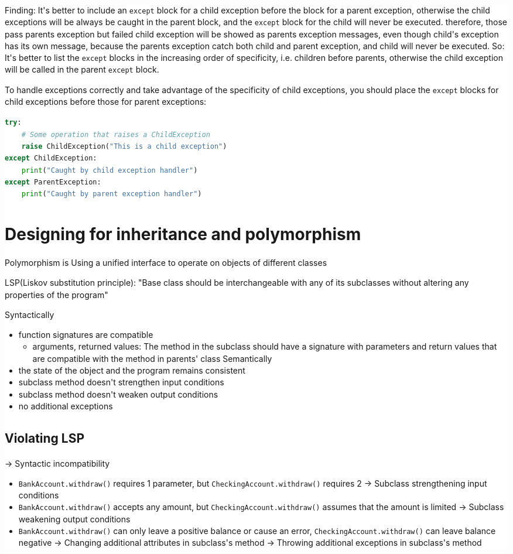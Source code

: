 Finding:
It's better to include an `except` block for a child exception before the block for a parent exception, otherwise the child exceptions will be always be caught in the parent block, and the `except` block for the child will never be executed. therefore, those pass parents exception but failed child exception will be showed as parents exception messages, even though child's exception has its own message, because the parents exception catch both child and parent exception, and child will never be executed.
So:
It's better to list the `except` blocks in the increasing order of specificity, i.e. children before parents, otherwise the child exception will be called in the parent `except` block.

To handle exceptions correctly and take advantage of the specificity of child exceptions, you should place the `except` blocks for child exceptions before those for parent exceptions:
```python
try:
    # Some operation that raises a ChildException
    raise ChildException("This is a child exception")
except ChildException:
    print("Caught by child exception handler")
except ParentException:
    print("Caught by parent exception handler")
```

# Designing for inheritance and polymorphism

Polymorphism is Using a unified interface to operate on objects of different classes

LSP(Liskov substitution principle): "Base class should be interchangeable with any of its subclasses without altering any properties of the program"

Syntactically
- function signatures are compatible
	- arguments, returned values: The method in the subclass should have a signature with parameters and return values that are compatible with the method in parents' class
	Semantically
- the state of the object and the program remains consistent
- subclass method doesn't strengthen input conditions
- subclass method doesn't weaken output conditions
- no additional exceptions

## Violating LSP

→ Syntactic incompatibility
- `BankAccount.withdraw()` requires 1 parameter, but `CheckingAccount.withdraw()` requires 2
→ Subclass strengthening input conditions
- `BankAccount.withdraw()` accepts any amount, but `CheckingAccount.withdraw()` assumes that the amount is limited
→ Subclass weakening output conditions
- `BankAccount.withdraw()` can only leave a positive balance or cause an error, `CheckingAccount.withdraw()` can leave balance negative
→ Changing additional attributes in subclass's method
→ Throwing additional exceptions in subclass's method
